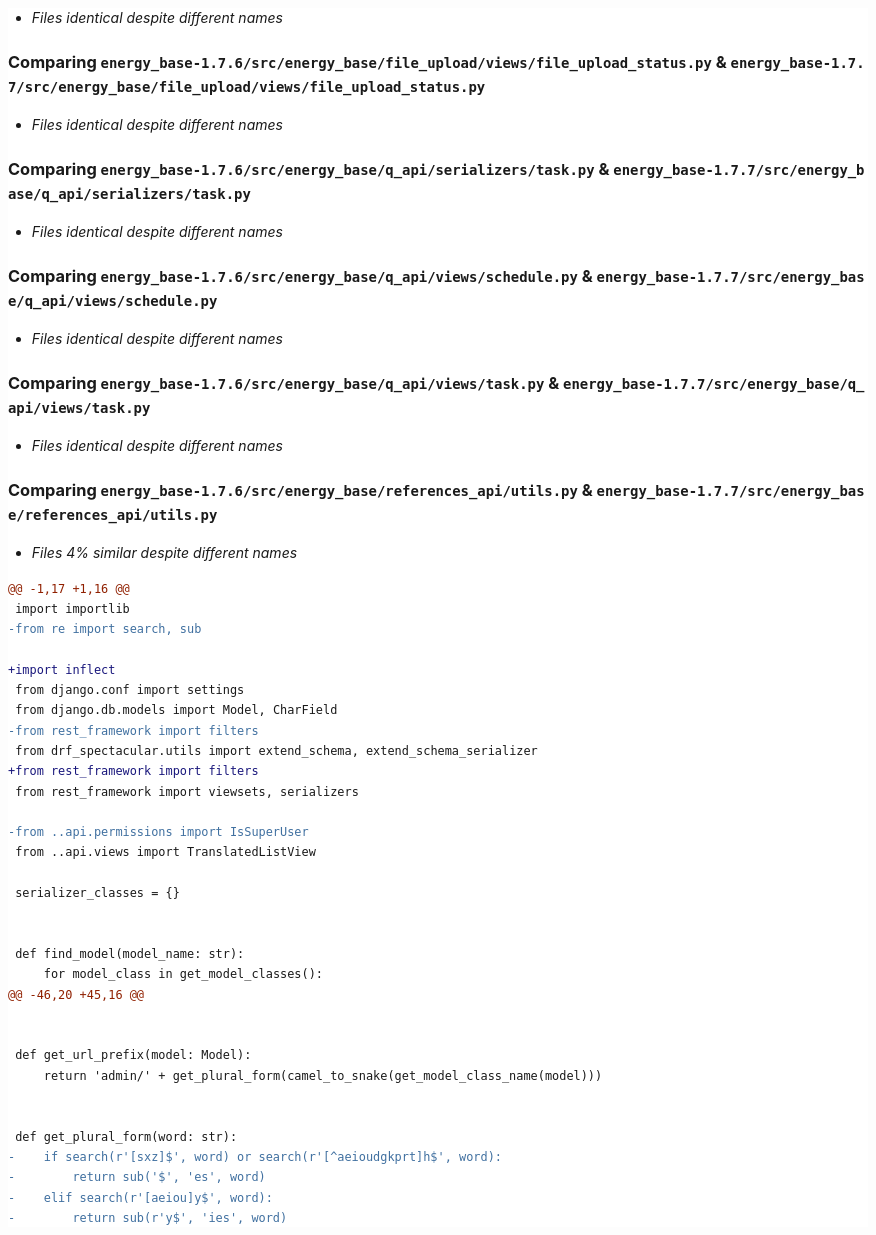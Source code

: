  * *Files identical despite different names*

### Comparing `energy_base-1.7.6/src/energy_base/file_upload/views/file_upload_status.py` & `energy_base-1.7.7/src/energy_base/file_upload/views/file_upload_status.py`

 * *Files identical despite different names*

### Comparing `energy_base-1.7.6/src/energy_base/q_api/serializers/task.py` & `energy_base-1.7.7/src/energy_base/q_api/serializers/task.py`

 * *Files identical despite different names*

### Comparing `energy_base-1.7.6/src/energy_base/q_api/views/schedule.py` & `energy_base-1.7.7/src/energy_base/q_api/views/schedule.py`

 * *Files identical despite different names*

### Comparing `energy_base-1.7.6/src/energy_base/q_api/views/task.py` & `energy_base-1.7.7/src/energy_base/q_api/views/task.py`

 * *Files identical despite different names*

### Comparing `energy_base-1.7.6/src/energy_base/references_api/utils.py` & `energy_base-1.7.7/src/energy_base/references_api/utils.py`

 * *Files 4% similar despite different names*

```diff
@@ -1,17 +1,16 @@
 import importlib
-from re import search, sub
 
+import inflect
 from django.conf import settings
 from django.db.models import Model, CharField
-from rest_framework import filters
 from drf_spectacular.utils import extend_schema, extend_schema_serializer
+from rest_framework import filters
 from rest_framework import viewsets, serializers
 
-from ..api.permissions import IsSuperUser
 from ..api.views import TranslatedListView
 
 serializer_classes = {}
 
 
 def find_model(model_name: str):
     for model_class in get_model_classes():
@@ -46,20 +45,16 @@
 
 
 def get_url_prefix(model: Model):
     return 'admin/' + get_plural_form(camel_to_snake(get_model_class_name(model)))
 
 
 def get_plural_form(word: str):
-    if search(r'[sxz]$', word) or search(r'[^aeioudgkprt]h$', word):
-        return sub('$', 'es', word)
-    elif search(r'[aeiou]y$', word):
-        return sub(r'y$', 'ies', word)
```